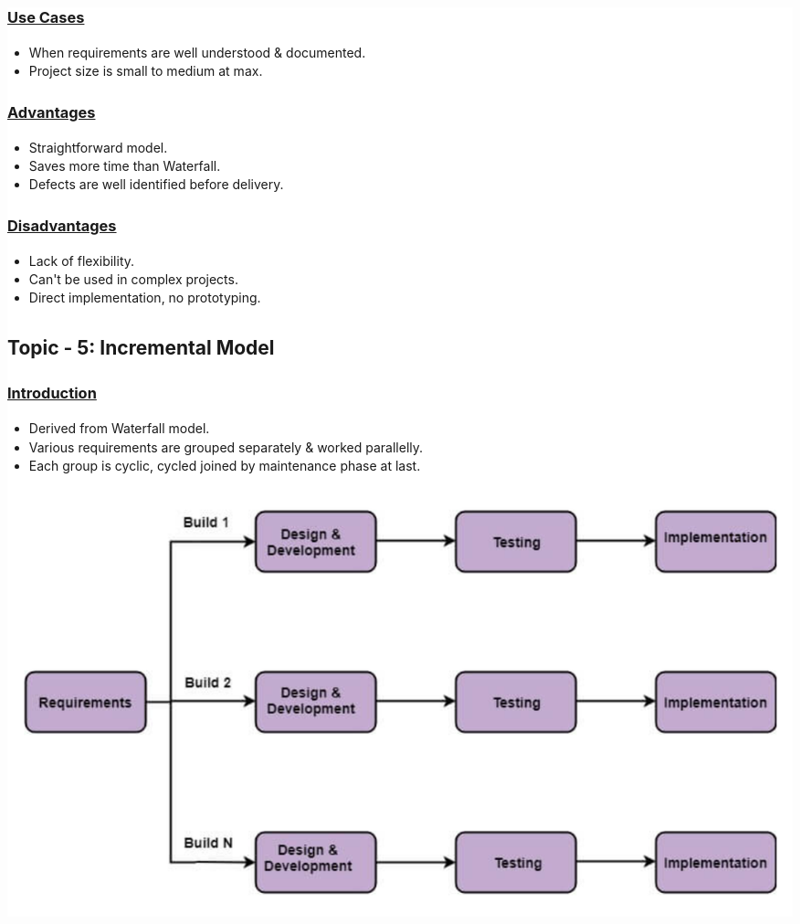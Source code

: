 
### <u>Use Cases</u>

- When requirements are well understood & documented.
- Project size is small to medium at max.


### <u>Advantages</u>

- Straightforward model.
- Saves more time than Waterfall.
- Defects are well identified before delivery.


### <u>Disadvantages</u>

- Lack of flexibility.
- Can't be used in complex projects.
- Direct implementation, no prototyping.



## **Topic - 5: Incremental Model**

### <u>Introduction</u>

- Derived from Waterfall model.
- Various requirements are grouped separately & worked parallelly.
- Each group is cyclic, cycled joined by maintenance phase at last.

![Incremental Model](./media/image9.png)
